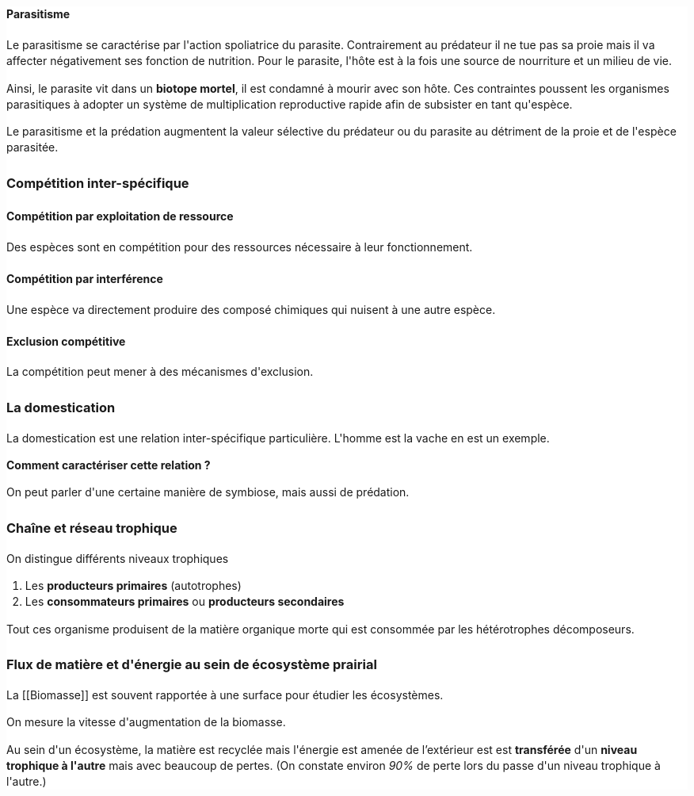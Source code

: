 #### Parasitisme

Le parasitisme se caractérise par l'action spoliatrice du parasite. Contrairement au prédateur il ne tue pas sa proie mais il va affecter négativement ses fonction de nutrition. Pour le parasite, l'hôte est à la fois une source de nourriture et un milieu de vie. 

Ainsi, le parasite vit dans un **biotope mortel**, il est condamné à mourir avec son hôte. Ces contraintes poussent les organismes parasitiques à adopter un système de multiplication reproductive rapide afin de subsister en tant qu'espèce.

Le parasitisme et la prédation augmentent la valeur sélective du prédateur ou du parasite au détriment de la proie et de l'espèce parasitée.

### Compétition inter-spécifique

#### Compétition par exploitation de ressource

Des espèces sont en compétition pour des ressources nécessaire à leur fonctionnement.

#### Compétition par interférence

Une espèce va directement produire des composé chimiques qui nuisent à une autre espèce.

#### Exclusion compétitive


La compétition peut mener à des mécanismes d'exclusion.

### La domestication

La domestication est une relation inter-spécifique particulière. L'homme est la vache en est un exemple.

**Comment caractériser cette relation ?**

On peut parler d'une certaine manière de symbiose, mais aussi de prédation.


### Chaîne et réseau trophique

On distingue différents niveaux trophiques

1. Les **producteurs primaires** (autotrophes)
2. Les **consommateurs primaires** ou **producteurs secondaires**

Tout ces organisme produisent de la matière organique morte qui est consommée par les hétérotrophes décomposeurs.

### Flux de matière et d'énergie au sein de écosystème prairial

La [[Biomasse]] est souvent rapportée à une surface pour étudier les écosystèmes. 

On mesure la vitesse d'augmentation de la biomasse.

Au sein d'un écosystème, la matière est recyclée mais l'énergie est amenée de l’extérieur est est **transférée** d'un **niveau trophique à l'autre** mais avec beaucoup de pertes. (On constate environ *90%* de perte lors du passe d'un niveau trophique à l'autre.) 
